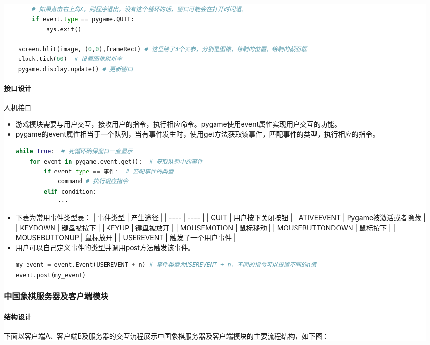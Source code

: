   ```python
          # 如果点击右上角X，则程序退出，没有这个循环的话，窗口可能会在打开时闪退。
          if event.type == pygame.QUIT:
              sys.exit()

      screen.blit(image, (0,0),frameRect) # 这里给了3个实参，分别是图像，绘制的位置，绘制的截面框
      clock.tick(60)  # 设置图像刷新率
      pygame.display.update() # 更新窗口
  ```
#### 接口设计
人机接口
+ 游戏模块需要与用户交互，接收用户的指令，执行相应命令。pygame使用event属性实现用户交互的功能。
+ pygame的event属性相当于一个队列，当有事件发生时，使用get方法获取该事件，匹配事件的类型，执行相应的指令。
  ```python
  while True:  # 死循环确保窗口一直显示
      for event in pygame.event.get():  # 获取队列中的事件
          if event.type == 事件:  # 匹配事件的类型
              command # 执行相应指令
          elif condition:
              ···
  ```
+ 下表为常用事件类型表：
  |  事件类型  |  产生途径  |
  |  ----  |  ----  |
  |  QUIT  |  用户按下关闭按钮  |
  |  ATIVEEVENT  |  Pygame被激活或者隐藏  |
  |  KEYDOWN  |  键盘被按下  |
  |  KEYUP  |  键盘被放开  |
  |  MOUSEMOTION  |  鼠标移动  |
  |  MOUSEBUTTONDOWN	  |  鼠标按下  |
  |  MOUSEBUTTONUP  |  鼠标放开  |
  |  USEREVENT  |  触发了一个用户事件  |
+ 用户可以自己定义事件的类型并调用post方法触发该事件。
  ```python
  my_event = event.Event(USEREVENT + n) # 事件类型为USEREVENT + n，不同的指令可以设置不同的n值
  event.post(my_event)
  ``` 
### 中国象棋服务器及客户端模块
#### 结构设计
下面以客户端A、客户端B及服务器的交互流程展示中国象棋服务器及客户端模块的主要流程结构，如下图：